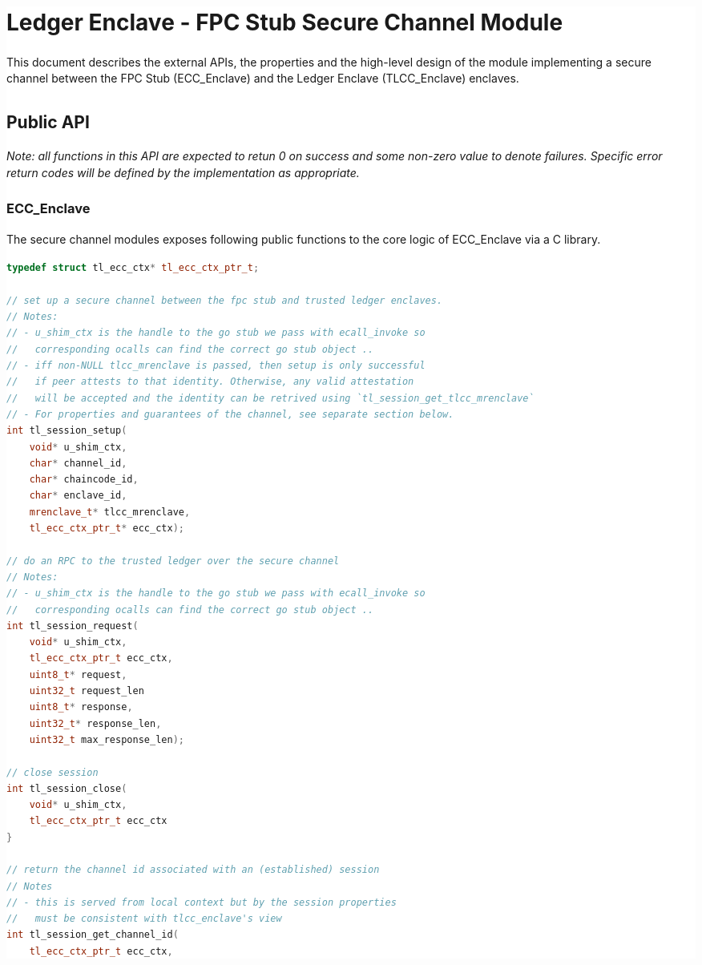 

# Ledger Enclave - FPC Stub Secure Channel Module

This document describes the external APIs, the properties and the
high-level design of the module implementing a secure channel between
the FPC Stub (ECC_Enclave) and the Ledger Enclave (TLCC_Enclave)
enclaves.

## Public API

_Note: all functions in this API are expected to retun 0 on success
and some non-zero value to denote failures. Specific error return
codes will be defined by the implementation as appropriate._

### ECC_Enclave

The secure channel modules exposes following public functions to the
core logic of ECC_Enclave via a C library.

```c++
typedef struct tl_ecc_ctx* tl_ecc_ctx_ptr_t;

// set up a secure channel between the fpc stub and trusted ledger enclaves.
// Notes:
// - u_shim_ctx is the handle to the go stub we pass with ecall_invoke so
//   corresponding ocalls can find the correct go stub object ..
// - iff non-NULL tlcc_mrenclave is passed, then setup is only successful
//   if peer attests to that identity. Otherwise, any valid attestation
//   will be accepted and the identity can be retrived using `tl_session_get_tlcc_mrenclave`
// - For properties and guarantees of the channel, see separate section below.
int tl_session_setup(
    void* u_shim_ctx,
    char* channel_id,
    char* chaincode_id,
    char* enclave_id,
    mrenclave_t* tlcc_mrenclave,
    tl_ecc_ctx_ptr_t* ecc_ctx);

// do an RPC to the trusted ledger over the secure channel
// Notes:
// - u_shim_ctx is the handle to the go stub we pass with ecall_invoke so
//   corresponding ocalls can find the correct go stub object ..
int tl_session_request(
    void* u_shim_ctx,
    tl_ecc_ctx_ptr_t ecc_ctx,
    uint8_t* request,
    uint32_t request_len
    uint8_t* response,
    uint32_t* response_len,
    uint32_t max_response_len);

// close session
int tl_session_close(
    void* u_shim_ctx,
    tl_ecc_ctx_ptr_t ecc_ctx
}

// return the channel id associated with an (established) session
// Notes
// - this is served from local context but by the session properties
//   must be consistent with tlcc_enclave's view
int tl_session_get_channel_id(
    tl_ecc_ctx_ptr_t ecc_ctx,
```